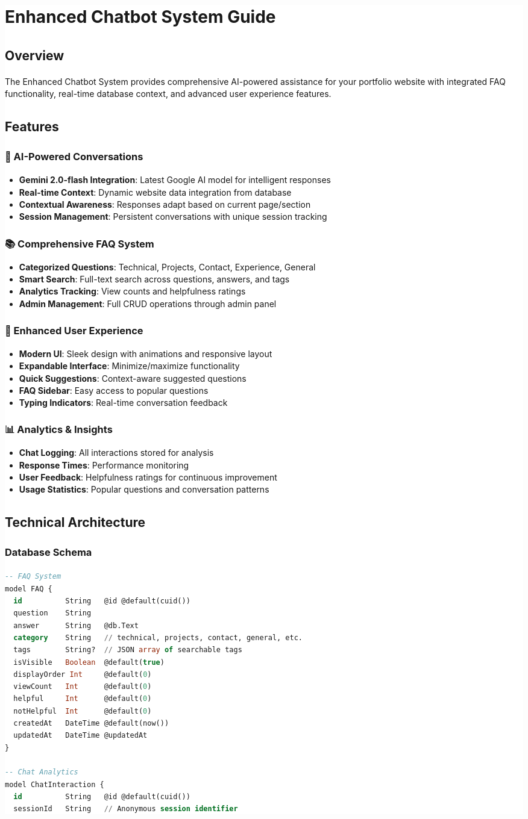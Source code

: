 # Enhanced Chatbot System Guide

## Overview

The Enhanced Chatbot System provides comprehensive AI-powered assistance for your portfolio website with integrated FAQ functionality, real-time database context, and advanced user experience features.

## Features

### 🤖 AI-Powered Conversations
- **Gemini 2.0-flash Integration**: Latest Google AI model for intelligent responses
- **Real-time Context**: Dynamic website data integration from database
- **Contextual Awareness**: Responses adapt based on current page/section
- **Session Management**: Persistent conversations with unique session tracking

### 📚 Comprehensive FAQ System
- **Categorized Questions**: Technical, Projects, Contact, Experience, General
- **Smart Search**: Full-text search across questions, answers, and tags
- **Analytics Tracking**: View counts and helpfulness ratings
- **Admin Management**: Full CRUD operations through admin panel

### 🎨 Enhanced User Experience
- **Modern UI**: Sleek design with animations and responsive layout
- **Expandable Interface**: Minimize/maximize functionality
- **Quick Suggestions**: Context-aware suggested questions
- **FAQ Sidebar**: Easy access to popular questions
- **Typing Indicators**: Real-time conversation feedback

### 📊 Analytics & Insights
- **Chat Logging**: All interactions stored for analysis
- **Response Times**: Performance monitoring
- **User Feedback**: Helpfulness ratings for continuous improvement
- **Usage Statistics**: Popular questions and conversation patterns

## Technical Architecture

### Database Schema

```sql
-- FAQ System
model FAQ {
  id          String   @id @default(cuid())
  question    String
  answer      String   @db.Text
  category    String   // technical, projects, contact, general, etc.
  tags        String?  // JSON array of searchable tags
  isVisible   Boolean  @default(true)
  displayOrder Int     @default(0)
  viewCount   Int      @default(0)
  helpful     Int      @default(0)
  notHelpful  Int      @default(0)
  createdAt   DateTime @default(now())
  updatedAt   DateTime @updatedAt
}

-- Chat Analytics
model ChatInteraction {
  id          String   @id @default(cuid())
  sessionId   String   // Anonymous session identifier
```